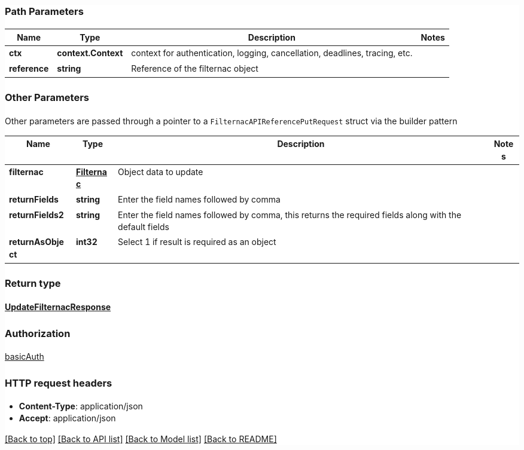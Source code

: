 ### Path Parameters


Name | Type | Description  | Notes
------------- | ------------- | ------------- | -------------
**ctx** | **context.Context** | context for authentication, logging, cancellation, deadlines, tracing, etc.
**reference** | **string** | Reference of the filternac object | 

### Other Parameters

Other parameters are passed through a pointer to a `FilternacAPIReferencePutRequest` struct via the builder pattern


Name | Type | Description  | Notes
------------- | ------------- | ------------- | -------------
**filternac** | [**Filternac**](Filternac.md) | Object data to update | 
**returnFields** | **string** | Enter the field names followed by comma | 
**returnFields2** | **string** | Enter the field names followed by comma, this returns the required fields along with the default fields | 
**returnAsObject** | **int32** | Select 1 if result is required as an object | 

### Return type

[**UpdateFilternacResponse**](UpdateFilternacResponse.md)

### Authorization

[basicAuth](../README.md#basicAuth)

### HTTP request headers

- **Content-Type**: application/json
- **Accept**: application/json

[[Back to top]](#) [[Back to API list]](../README.md#documentation-for-api-endpoints)
[[Back to Model list]](../README.md#documentation-for-models)
[[Back to README]](../README.md)


